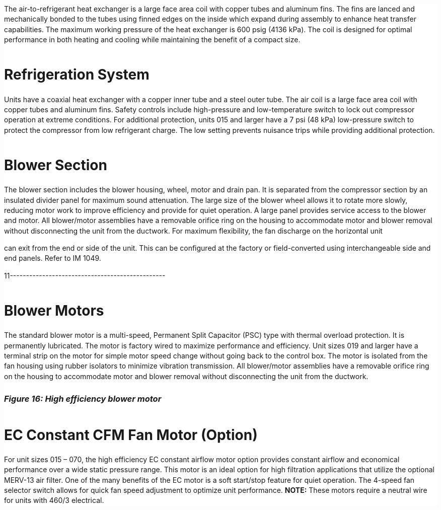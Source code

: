 The air-to-refrigerant heat exchanger is a large face area coil with copper tubes and aluminum fins. The fins are lanced and mechanically bonded to the tubes using finned edges on the inside which expand during assembly to enhance heat transfer capabilities. The maximum working pressure of the heat exchanger is 600 psig (4136 kPa). The coil is designed for optimal performance in both heating and cooling while maintaining the benefit of a compact size.

# **Refrigeration System**

Units have a coaxial heat exchanger with a copper inner tube and a steel outer tube. The air coil is a large face area coil with copper tubes and aluminum fins. Safety controls include high-pressure and low-temperature switch to lock out compressor operation at extreme conditions. For additional protection, units 015 and larger have a 7 psi (48 kPa) low-pressure switch to protect the compressor from low refrigerant charge. The low setting prevents nuisance trips while providing additional protection.

# **Blower Section**

The blower section includes the blower housing, wheel, motor and drain pan. It is separated from the compressor section by an insulated divider panel for maximum sound attenuation. The large size of the blower wheel allows it to rotate more slowly, reducing motor work to improve efficiency and provide for quiet operation. A large panel provides service access to the blower and motor. All blower/motor assemblies have a removable orifice ring on the housing to accommodate motor and blower removal without disconnecting the unit from the ductwork. For maximum flexibility, the fan discharge on the horizontal unit

can exit from the end or side of the unit. This can be configured at the factory or field-converted using interchangeable side and end panels. Refer to IM 1049.

11------------------------------------------------



# **Blower Motors**

The standard blower motor is a multi-speed, Permanent Split Capacitor (PSC) type with thermal overload protection. It is permanently lubricated. The motor is factory wired to maximize performance and efficiency. Unit sizes 019 and larger have a terminal strip on the motor for simple motor speed change without going back to the control box. The motor is isolated from the fan housing using rubber isolators to minimize vibration transmission. All blower/motor assemblies have a removable orifice ring on the housing to accommodate motor and blower removal without disconnecting the unit from the ductwork.

### *Figure 16: High efficiency blower motor*

# **EC Constant CFM Fan Motor (Option)**

For unit sizes 015 – 070, the high efficiency EC constant airflow motor option provides constant airflow and economical performance over a wide static pressure range. This motor is an ideal option for high filtration applications that utilize the optional MERV-13 air filter. One of the many benefits of the EC motor is a soft start/stop feature for quiet operation. The 4-speed fan selector switch allows for quick fan speed adjustment to optimize unit performance. **NOTE:** These motors require a neutral wire for units with 460/3 electrical.

